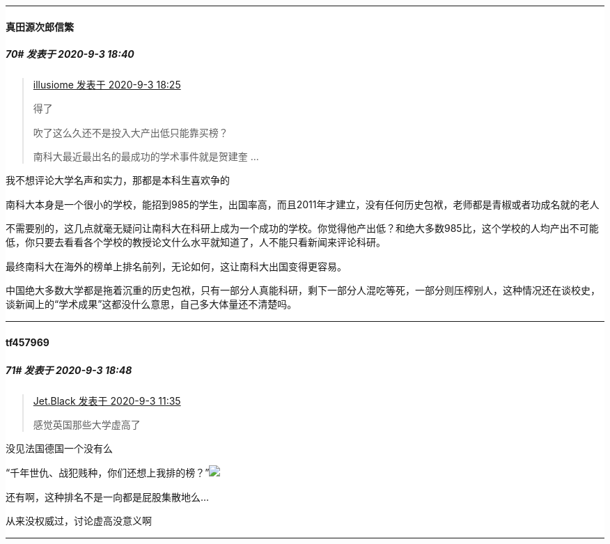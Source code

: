 





-----

####  真田源次郎信繁  
##### 70#       发表于 2020-9-3 18:40



<blockquote><a href="httphttps://bbs.saraba1st.com/2b/forum.php?mod=redirect&amp;goto=findpost&amp;pid=48631790&amp;ptid=1957929" target="_blank">illusiome 发表于 2020-9-3 18:25</a>

得了

吹了这么久还不是投入大产出低只能靠买榜？

南科大最近最出名的最成功的学术事件就是贺建奎 ...</blockquote>
我不想评论大学名声和实力，那都是本科生喜欢争的

南科大本身是一个很小的学校，能招到985的学生，出国率高，而且2011年才建立，没有任何历史包袱，老师都是青椒或者功成名就的老人

不需要别的，这几点就毫无疑问让南科大在科研上成为一个成功的学校。你觉得他产出低？和绝大多数985比，这个学校的人均产出不可能低，你只要去看看各个学校的教授论文什么水平就知道了，人不能只看新闻来评论科研。

最终南科大在海外的榜单上排名前列，无论如何，这让南科大出国变得更容易。


中国绝大多数大学都是拖着沉重的历史包袱，只有一部分人真能科研，剩下一部分人混吃等死，一部分则压榨别人，这种情况还在谈校史，谈新闻上的“学术成果”这都没什么意思，自己多大体量还不清楚吗。







-----

####  tf457969  
##### 71#       发表于 2020-9-3 18:48



<blockquote><a href="httphttps://bbs.saraba1st.com/2b/forum.php?mod=redirect&amp;goto=findpost&amp;pid=48627720&amp;ptid=1957929" target="_blank">Jet.Black 发表于 2020-9-3 11:35</a>

感觉英国那些大学虚高了</blockquote>
没见法国德国一个没有么

“千年世仇、战犯贱种，你们还想上我排的榜？”<img src="https://static.saraba1st.com/image/smiley/face2017/212.png" referrerpolicy="no-referrer">


还有啊，这种排名不是一向都是屁股集散地么... 


从来没权威过，讨论虚高没意义啊







-----
